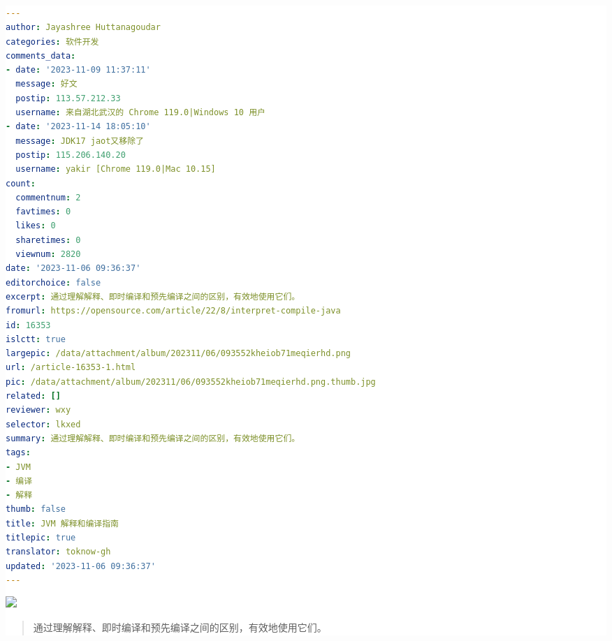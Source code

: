 ```yaml
---
author: Jayashree Huttanagoudar
categories: 软件开发
comments_data:
- date: '2023-11-09 11:37:11'
  message: 好文
  postip: 113.57.212.33
  username: 来自湖北武汉的 Chrome 119.0|Windows 10 用户
- date: '2023-11-14 18:05:10'
  message: JDK17 jaot又移除了
  postip: 115.206.140.20
  username: yakir [Chrome 119.0|Mac 10.15]
count:
  commentnum: 2
  favtimes: 0
  likes: 0
  sharetimes: 0
  viewnum: 2820
date: '2023-11-06 09:36:37'
editorchoice: false
excerpt: 通过理解解释、即时编译和预先编译之间的区别，有效地使用它们。
fromurl: https://opensource.com/article/22/8/interpret-compile-java
id: 16353
islctt: true
largepic: /data/attachment/album/202311/06/093552kheiob71meqierhd.png
url: /article-16353-1.html
pic: /data/attachment/album/202311/06/093552kheiob71meqierhd.png.thumb.jpg
related: []
reviewer: wxy
selector: lkxed
summary: 通过理解解释、即时编译和预先编译之间的区别，有效地使用它们。
tags:
- JVM
- 编译
- 解释
thumb: false
title: JVM 解释和编译指南
titlepic: true
translator: toknow-gh
updated: '2023-11-06 09:36:37'
---
```


![](/data/attachment/album/202311/06/093552kheiob71meqierhd.png)



> 
> 通过理解解释、即时编译和预先编译之间的区别，有效地使用它们。
> 
> 
> 
